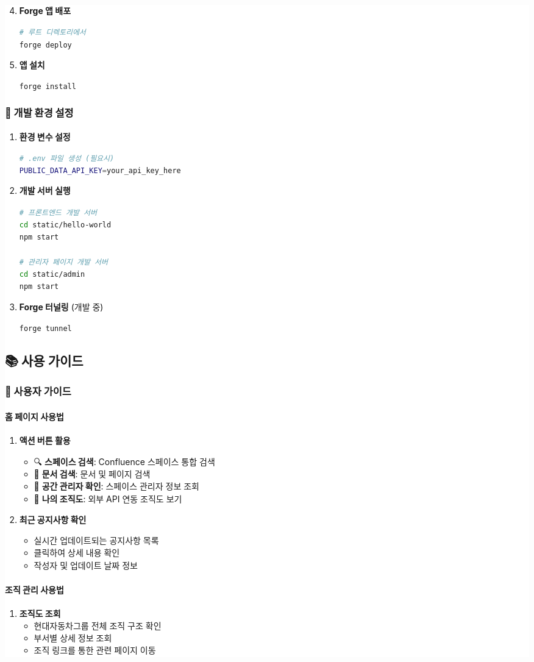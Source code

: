 4. **Forge 앱 배포**
   ```bash
   # 루트 디렉토리에서
   forge deploy
   ```

5. **앱 설치**
   ```bash
   forge install
   ```

### 🔧 개발 환경 설정

1. **환경 변수 설정**
   ```bash
   # .env 파일 생성 (필요시)
   PUBLIC_DATA_API_KEY=your_api_key_here
   ```

2. **개발 서버 실행**
   ```bash
   # 프론트엔드 개발 서버
   cd static/hello-world
   npm start
   
   # 관리자 페이지 개발 서버
   cd static/admin
   npm start
   ```

3. **Forge 터널링** (개발 중)
   ```bash
   forge tunnel
   ```

## 📚 사용 가이드

### 👤 사용자 가이드

#### **홈 페이지 사용법**
1. **액션 버튼 활용**
   - 🔍 **스페이스 검색**: Confluence 스페이스 통합 검색
   - 📄 **문서 검색**: 문서 및 페이지 검색
   - 👥 **공간 관리자 확인**: 스페이스 관리자 정보 조회
   - 🌳 **나의 조직도**: 외부 API 연동 조직도 보기

2. **최근 공지사항 확인**
   - 실시간 업데이트되는 공지사항 목록
   - 클릭하여 상세 내용 확인
   - 작성자 및 업데이트 날짜 정보

#### **조직 관리 사용법**
1. **조직도 조회**
   - 현대자동차그룹 전체 조직 구조 확인
   - 부서별 상세 정보 조회
   - 조직 링크를 통한 관련 페이지 이동
